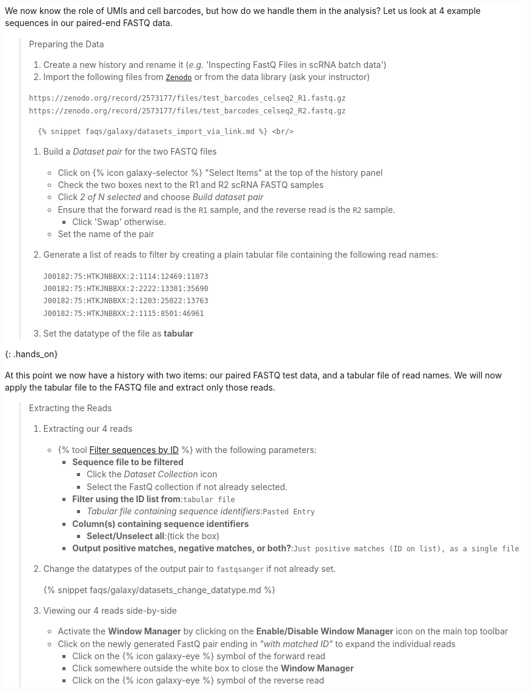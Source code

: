 We now know the role of UMIs and cell barcodes, but how do we handle them in the analysis? Let us look at 4 example sequences in our paired-end FASTQ data.

> <hands-on-title>Preparing the Data</hands-on-title>
>
>    1. Create a new history and rename it (*e.g.* 'Inspecting FastQ Files in scRNA batch data')
>    1. Import the following files from [`Zenodo`](https://zenodo.org/record/2573177) or from the data library (ask your instructor)
>    ```
> https://zenodo.org/record/2573177/files/test_barcodes_celseq2_R1.fastq.gz
> https://zenodo.org/record/2573177/files/test_barcodes_celseq2_R2.fastq.gz
>    ```
>
>       {% snippet faqs/galaxy/datasets_import_via_link.md %} <br/>
>
>    1. Build a *Dataset pair* for the two FASTQ files 
>       - Click on {% icon galaxy-selector %} "Select Items" at the top of the history panel
>       - Check the two boxes next to the R1 and R2 scRNA FASTQ samples
>       - Click *2 of N selected* and choose *Build dataset pair*
>       - Ensure that the forward read is the `R1` sample, and the reverse read is the `R2` sample.
>          - Click 'Swap' otherwise.
>       - Set the name of the pair
>
>    1. Generate a list of reads to filter by creating a plain tabular file containing the following read names:
>        ```
>       J00182:75:HTKJNBBXX:2:1114:12469:11073
>       J00182:75:HTKJNBBXX:2:2222:13301:35690
>       J00182:75:HTKJNBBXX:2:1203:25022:13763
>       J00182:75:HTKJNBBXX:2:1115:8501:46961
>        ```
>    1. Set the datatype of the file as **tabular**
>
{: .hands_on}

At this point we now have a history with two items: our paired FASTQ test data, and a tabular file of read names. We will now apply the tabular file to the FASTQ file and extract only those reads.

> <hands-on-title>Extracting the Reads</hands-on-title>
>
> 1. Extracting our 4 reads
>    * {% tool [Filter sequences by ID](toolshed.g2.bx.psu.edu/repos/peterjc/seq_filter_by_id/seq_filter_by_id/0.2.9) %} with the following parameters:
>      - **Sequence file to be filtered**
>        - Click the *Dataset Collection* icon
>        - Select the FastQ collection if not already selected.
>      - **Filter using the ID list from**:`tabular file`
>        - *Tabular file containing sequence identifiers*:`Pasted Entry`
>      - **Column(s) containing sequence identifiers**
>        - **Select/Unselect all**:(tick the box)
>      - **Output positive matches, negative matches, or both?**:`Just positive matches (ID on list), as a single file`
>
> 1. Change the datatypes of the output pair to `fastqsanger` if not already set.
>
>    {% snippet faqs/galaxy/datasets_change_datatype.md %}
>
> 1. Viewing our 4 reads side-by-side
>    - Activate the **Window Manager** by clicking on the **Enable/Disable Window Manager** icon on the main top toolbar
>    - Click on the newly generated FastQ pair ending in *"with matched ID"* to expand the individual reads
>      - Click on the {% icon galaxy-eye %} symbol of the forward read
>      - Click somewhere outside the white box to close the **Window Manager**
>      - Click on the {% icon galaxy-eye %} symbol of the reverse read